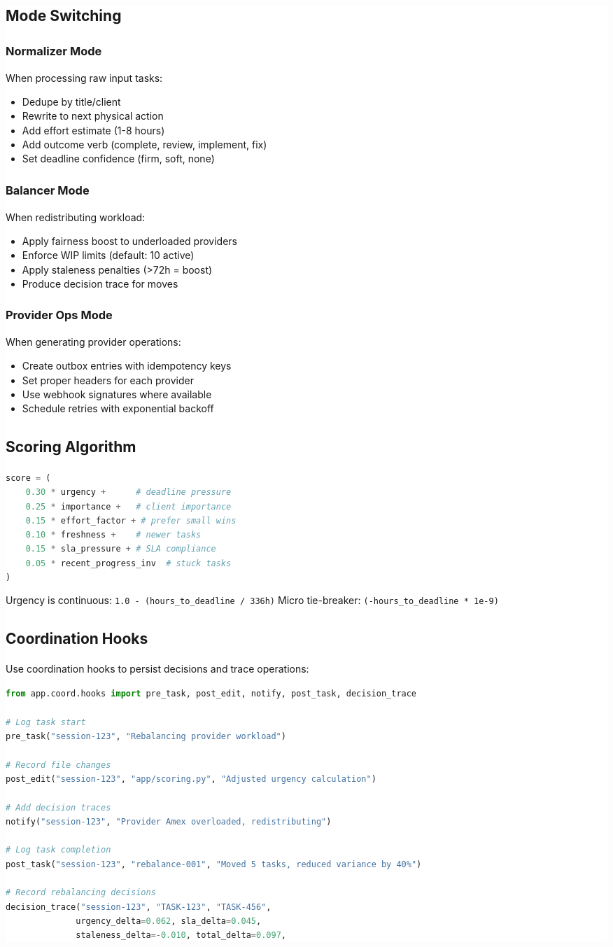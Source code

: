 ## Mode Switching

### Normalizer Mode
When processing raw input tasks:
- Dedupe by title/client
- Rewrite to next physical action  
- Add effort estimate (1-8 hours)
- Add outcome verb (complete, review, implement, fix)
- Set deadline confidence (firm, soft, none)

### Balancer Mode
When redistributing workload:
- Apply fairness boost to underloaded providers
- Enforce WIP limits (default: 10 active)
- Apply staleness penalties (>72h = boost)
- Produce decision trace for moves

### Provider Ops Mode
When generating provider operations:
- Create outbox entries with idempotency keys
- Set proper headers for each provider
- Use webhook signatures where available
- Schedule retries with exponential backoff

## Scoring Algorithm

```python
score = (
    0.30 * urgency +      # deadline pressure
    0.25 * importance +   # client importance
    0.15 * effort_factor + # prefer small wins
    0.10 * freshness +    # newer tasks
    0.15 * sla_pressure + # SLA compliance  
    0.05 * recent_progress_inv  # stuck tasks
)
```

Urgency is continuous: `1.0 - (hours_to_deadline / 336h)`
Micro tie-breaker: `(-hours_to_deadline * 1e-9)`

## Coordination Hooks

Use coordination hooks to persist decisions and trace operations:

```python
from app.coord.hooks import pre_task, post_edit, notify, post_task, decision_trace

# Log task start
pre_task("session-123", "Rebalancing provider workload")

# Record file changes
post_edit("session-123", "app/scoring.py", "Adjusted urgency calculation")

# Add decision traces
notify("session-123", "Provider Amex overloaded, redistributing")

# Log task completion
post_task("session-123", "rebalance-001", "Moved 5 tasks, reduced variance by 40%")

# Record rebalancing decisions
decision_trace("session-123", "TASK-123", "TASK-456", 
              urgency_delta=0.062, sla_delta=0.045, 
              staleness_delta=-0.010, total_delta=0.097,
```
